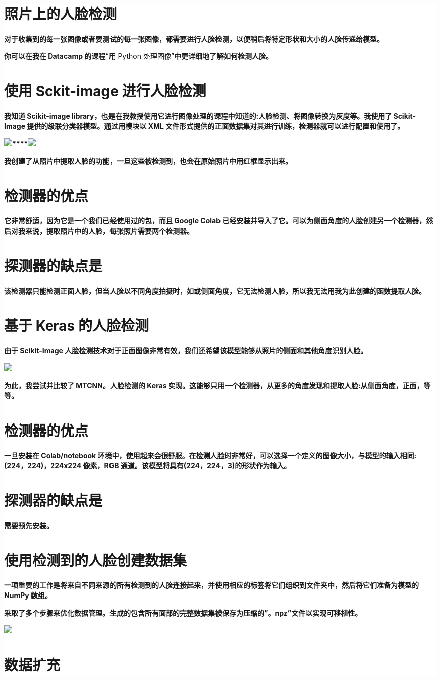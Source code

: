 # **照片上的人脸检测**

**对于收集到的每一张图像或者要测试的每一张图像，都需要进行人脸检测，以便稍后将特定形状和大小的人脸传递给模型。**

**你可以在我在 Datacamp 的课程**“用 Python 处理图像”**中更详细地了解如何检测人脸。**

# **使用 Sckit-image 进行人脸检测**

**我知道 Scikit-image library，也是在我教授使用它进行图像处理的课程中知道的:人脸检测、将图像转换为灰度等。我使用了 Scikit-Image 提供的级联分类器模型。通过用模块以 XML 文件形式提供的正面数据集对其进行训练，检测器就可以进行配置和使用了。**

**![](img/b81ed9d044e8ee1301c0884f7e6d46e1.png)****![](img/6cca68a64a477902304e048ffc52e6b3.png)**

**我创建了从照片中提取人脸的功能，一旦这些被检测到，也会在原始照片中用红框显示出来。**

# **检测器的优点**

**它非常舒适，因为它是一个我们已经使用过的包，而且 Google Colab 已经安装并导入了它。可以为侧面角度的人脸创建另一个检测器，然后对我来说，提取照片中的人脸，每张照片需要两个检测器。**

# **探测器的缺点是**

**该检测器只能检测正面人脸，但当人脸以不同角度拍摄时，如或侧面角度，它无法检测人脸，所以我无法用我为此创建的函数提取人脸。**

# **基于 Keras 的人脸检测**

**由于 Scikit-Image 人脸检测技术对于正面图像非常有效，我们还希望该模型能够从照片的侧面和其他角度识别人脸。**

**![](img/5eaaa304928f5a927f854b2e807576f5.png)**

**为此，我尝试并比较了 MTCNN。人脸检测的 Keras 实现。这能够只用一个检测器，从更多的角度发现和提取人脸:从侧面角度，正面，等等。**

# **检测器的优点**

**一旦安装在 Colab/notebook 环境中，使用起来会很舒服。在检测人脸时非常好，可以选择一个定义的图像大小，与模型的输入相同:(224，224)，224x224 像素，RGB 通道。该模型将具有(224，224，3)的形状作为输入。**

# **探测器的缺点是**

**需要预先安装。**

# **使用检测到的人脸创建数据集**

**一项重要的工作是将来自不同来源的所有检测到的人脸连接起来，并使用相应的标签将它们组织到文件夹中，然后将它们准备为模型的 NumPy 数组。**

**采取了多个步骤来优化数据管理。生成的包含所有面部的完整数据集被保存为压缩的”。npz”文件以实现可移植性。**

**![](img/84fba3df7492855d1296c216dade89f7.png)**

# **数据扩充**
